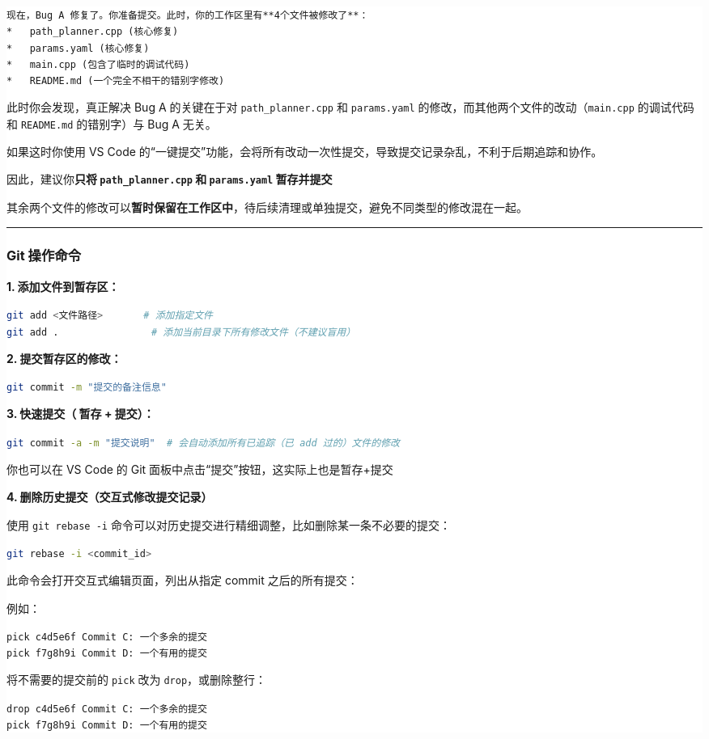     现在，Bug A 修复了。你准备提交。此时，你的工作区里有**4个文件被修改了**：
    *   path_planner.cpp (核心修复)
    *   params.yaml (核心修复)
    *   main.cpp (包含了临时的调试代码)
    *   README.md (一个完全不相干的错别字修改)


此时你会发现，真正解决 Bug A 的关键在于对 `path_planner.cpp` 和 `params.yaml` 的修改，而其他两个文件的改动（`main.cpp` 的调试代码和 `README.md` 的错别字）与 Bug A 无关。

如果这时你使用 VS Code 的“一键提交”功能，会将所有改动一次性提交，导致提交记录杂乱，不利于后期追踪和协作。

因此，建议你**只将 `path_planner.cpp` 和 `params.yaml` 暂存并提交**

其余两个文件的修改可以**暂时保留在工作区中**，待后续清理或单独提交，避免不同类型的修改混在一起。

---

###  Git 操作命令
**1. 添加文件到暂存区：**

```bash
git add <文件路径>       # 添加指定文件
git add .                # 添加当前目录下所有修改文件（不建议盲用）
```

**2. 提交暂存区的修改：**

```bash
git commit -m "提交的备注信息"
```

**3. 快速提交（ 暂存 + 提交）：**

```bash
git commit -a -m "提交说明"  # 会自动添加所有已追踪（已 add 过的）文件的修改
```
你也可以在 VS Code 的 Git 面板中点击“提交”按钮，这实际上也是暂存+提交

**4. 删除历史提交（交互式修改提交记录）**

使用 `git rebase -i` 命令可以对历史提交进行精细调整，比如删除某一条不必要的提交：

```bash
git rebase -i <commit_id>
```

此命令会打开交互式编辑页面，列出从指定 commit 之后的所有提交：

例如：

```
pick c4d5e6f Commit C: 一个多余的提交
pick f7g8h9i Commit D: 一个有用的提交
```

将不需要的提交前的 `pick` 改为 `drop`，或删除整行：

```
drop c4d5e6f Commit C: 一个多余的提交
pick f7g8h9i Commit D: 一个有用的提交
```
